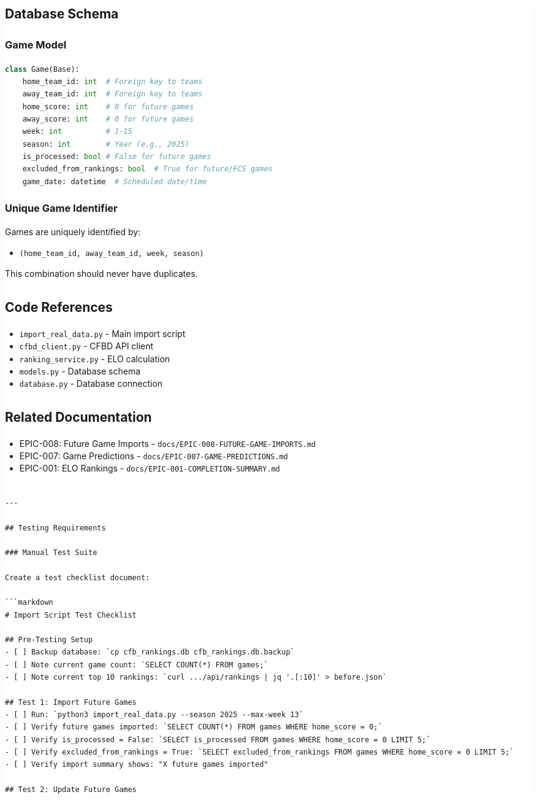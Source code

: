 ## Database Schema

### Game Model

```python
class Game(Base):
    home_team_id: int  # Foreign key to teams
    away_team_id: int  # Foreign key to teams
    home_score: int    # 0 for future games
    away_score: int    # 0 for future games
    week: int          # 1-15
    season: int        # Year (e.g., 2025)
    is_processed: bool # False for future games
    excluded_from_rankings: bool  # True for future/FCS games
    game_date: datetime  # Scheduled date/time
```

### Unique Game Identifier

Games are uniquely identified by:
- `(home_team_id, away_team_id, week, season)`

This combination should never have duplicates.

## Code References

- `import_real_data.py` - Main import script
- `cfbd_client.py` - CFBD API client
- `ranking_service.py` - ELO calculation
- `models.py` - Database schema
- `database.py` - Database connection

## Related Documentation

- EPIC-008: Future Game Imports - `docs/EPIC-008-FUTURE-GAME-IMPORTS.md`
- EPIC-007: Game Predictions - `docs/EPIC-007-GAME-PREDICTIONS.md`
- EPIC-001: ELO Rankings - `docs/EPIC-001-COMPLETION-SUMMARY.md`
```

---

## Testing Requirements

### Manual Test Suite

Create a test checklist document:

```markdown
# Import Script Test Checklist

## Pre-Testing Setup
- [ ] Backup database: `cp cfb_rankings.db cfb_rankings.db.backup`
- [ ] Note current game count: `SELECT COUNT(*) FROM games;`
- [ ] Note current top 10 rankings: `curl .../api/rankings | jq '.[:10]' > before.json`

## Test 1: Import Future Games
- [ ] Run: `python3 import_real_data.py --season 2025 --max-week 13`
- [ ] Verify future games imported: `SELECT COUNT(*) FROM games WHERE home_score = 0;`
- [ ] Verify is_processed = False: `SELECT is_processed FROM games WHERE home_score = 0 LIMIT 5;`
- [ ] Verify excluded_from_rankings = True: `SELECT excluded_from_rankings FROM games WHERE home_score = 0 LIMIT 5;`
- [ ] Verify import summary shows: "X future games imported"

## Test 2: Update Future Games
```
